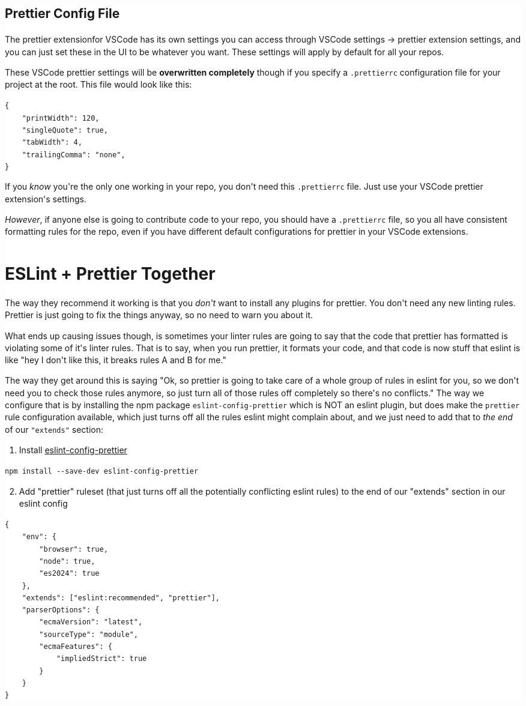 ## Prettier Config File

The prettier extensionfor VSCode has its own settings you can access through VSCode settings -> prettier extension settings, and you can just set these in the UI to be whatever you want. These settings will apply by default for all your repos.

These VSCode prettier settings will be **overwritten completely** though if you specify a `.prettierrc` configuration file for your project at the root. This file would look like this:

```
{
    "printWidth": 120,
    "singleQuote": true,
    "tabWidth": 4,
    "trailingComma": "none",
}
```

If you _know_ you're the only one working in your repo, you don't need this `.prettierrc` file. Just use your VSCode prettier extension's settings.

_However_, if anyone else is going to contribute code to your repo, you should have a `.prettierrc` file, so you all have consistent formatting rules for the repo, even if you have different default configurations for prettier in your VSCode extensions.

# ESLint + Prettier Together

The way they recommend it working is that you _don't_ want to install any plugins for prettier. You don't need any new linting rules. Prettier is just going to fix the things anyway, so no need to warn you about it.

What ends up causing issues though, is sometimes your linter rules are going to say that the code that prettier has formatted is violating some of it's linter rules. That is to say, when you run prettier, it formats your code, and that code is now stuff that eslint is like "hey I don't like this, it breaks rules A and B for me."

The way they get around this is saying "Ok, so prettier is going to take care of a whole group of rules in eslint for you, so we don't need you to check those rules anymore, so just turn all of those rules off completely so there's no conflicts." The way we configure that is by installing the npm package `eslint-config-prettier` which is NOT an eslint plugin, but does make the `prettier` rule configuration available, which just turns off all the rules eslint might complain about, and we just need to add that to _the end_ of our `"extends"` section:

1. Install [eslint-config-prettier](https://github.com/prettier/eslint-config-prettier)

```
npm install --save-dev eslint-config-prettier
```

2. Add "prettier" ruleset (that just turns off all the potentially conflicting eslint rules) to the end of our "extends" section in our eslint config

```
{
    "env": {
        "browser": true,
        "node": true,
        "es2024": true
    },
    "extends": ["eslint:recommended", "prettier"],
    "parserOptions": {
        "ecmaVersion": "latest",
        "sourceType": "module",
        "ecmaFeatures": {
            "impliedStrict": true
        }
    }
}
```
